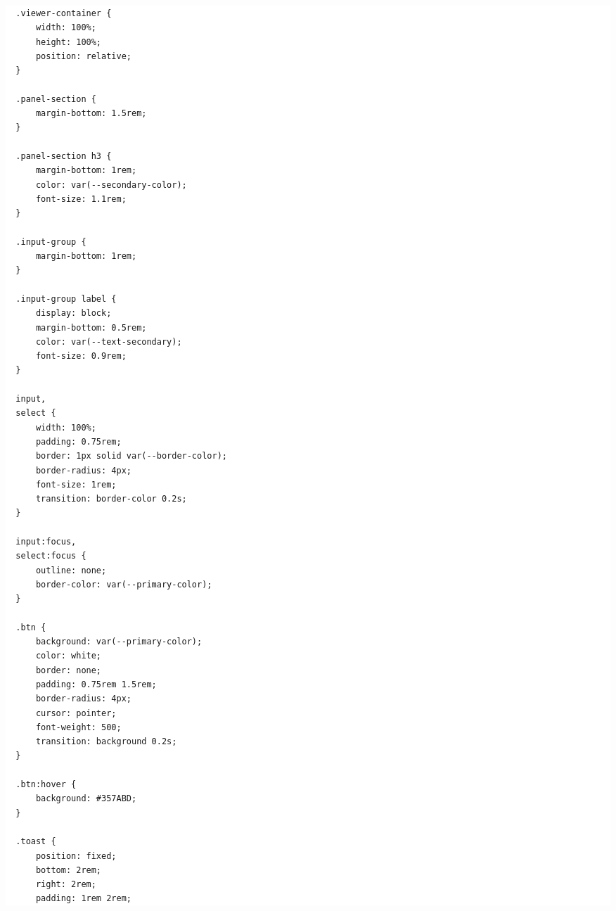 ```plaintext
  .viewer-container {
      width: 100%;
      height: 100%;
      position: relative;
  }

  .panel-section {
      margin-bottom: 1.5rem;
  }

  .panel-section h3 {
      margin-bottom: 1rem;
      color: var(--secondary-color);
      font-size: 1.1rem;
  }

  .input-group {
      margin-bottom: 1rem;
  }

  .input-group label {
      display: block;
      margin-bottom: 0.5rem;
      color: var(--text-secondary);
      font-size: 0.9rem;
  }

  input,
  select {
      width: 100%;
      padding: 0.75rem;
      border: 1px solid var(--border-color);
      border-radius: 4px;
      font-size: 1rem;
      transition: border-color 0.2s;
  }

  input:focus,
  select:focus {
      outline: none;
      border-color: var(--primary-color);
  }

  .btn {
      background: var(--primary-color);
      color: white;
      border: none;
      padding: 0.75rem 1.5rem;
      border-radius: 4px;
      cursor: pointer;
      font-weight: 500;
      transition: background 0.2s;
  }

  .btn:hover {
      background: #357ABD;
  }

  .toast {
      position: fixed;
      bottom: 2rem;
      right: 2rem;
      padding: 1rem 2rem;
```